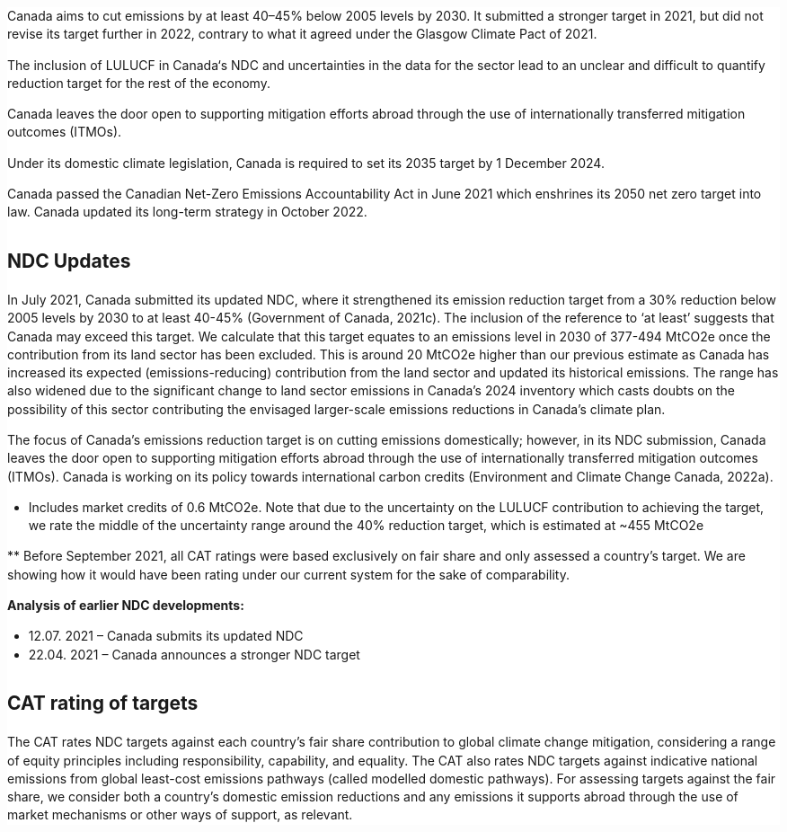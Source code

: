 Canada aims to cut emissions by at least 40–45% below 2005 levels by 2030. It submitted a stronger target in 2021, but did not revise its target further in 2022, contrary to what it agreed under the Glasgow Climate Pact of 2021.

The inclusion of LULUCF in Canada‘s NDC and uncertainties in the data for the sector lead to an unclear and difficult to quantify reduction target for the rest of the economy.

Canada leaves the door open to supporting mitigation efforts abroad through the use of internationally transferred mitigation outcomes (ITMOs).

Under its domestic climate legislation, Canada is required to set its 2035 target by 1 December 2024.

Canada passed the Canadian Net-Zero Emissions Accountability Act in June 2021 which enshrines its 2050 net zero target into law. Canada updated its long-term strategy in October 2022.


## NDC Updates

In July 2021, Canada submitted its updated NDC, where it strengthened its emission reduction target from a 30% reduction below 2005 levels by 2030 to at least 40-45% (Government of Canada, 2021c). The inclusion of the reference to ‘at least’ suggests that Canada may exceed this target. We calculate that this target equates to an emissions level in 2030 of 377-494 MtCO2e once the contribution from its land sector has been excluded. This is around 20 MtCO2e higher than our previous estimate as Canada has increased its expected (emissions-reducing) contribution from the land sector and updated its historical emissions. The range has also widened due to the significant change to land sector emissions in Canada’s 2024 inventory which casts doubts on the possibility of this sector contributing the envisaged larger-scale emissions reductions in Canada’s climate plan.

The focus of Canada’s emissions reduction target is on cutting emissions domestically; however, in its NDC submission, Canada leaves the door open to supporting mitigation efforts abroad through the use of internationally transferred mitigation outcomes (ITMOs). Canada is working on its policy towards international carbon credits (Environment and Climate Change Canada, 2022a).

* Includes market credits of 0.6 MtCO2e. Note that due to the uncertainty on the LULUCF contribution to achieving the target, we rate the middle of the uncertainty range around the 40% reduction target, which is estimated at ~455 MtCO2e

** Before September 2021, all CAT ratings were based exclusively on fair share and only assessed a country’s target. We are showing how it would have been rating under our current system for the sake of comparability.

**Analysis of earlier NDC developments:**

- 12.07. 2021 – Canada submits its updated NDC
- 22.04. 2021 – Canada announces a stronger NDC target

## CAT rating of targets

The CAT rates NDC targets against each country’s fair share contribution to global climate change mitigation, considering a range of equity principles including responsibility, capability, and equality. The CAT also rates NDC targets against indicative national emissions from global least-cost emissions pathways (called modelled domestic pathways). For assessing targets against the fair share, we consider both a country’s domestic emission reductions and any emissions it supports abroad through the use of market mechanisms or other ways of support, as relevant.
